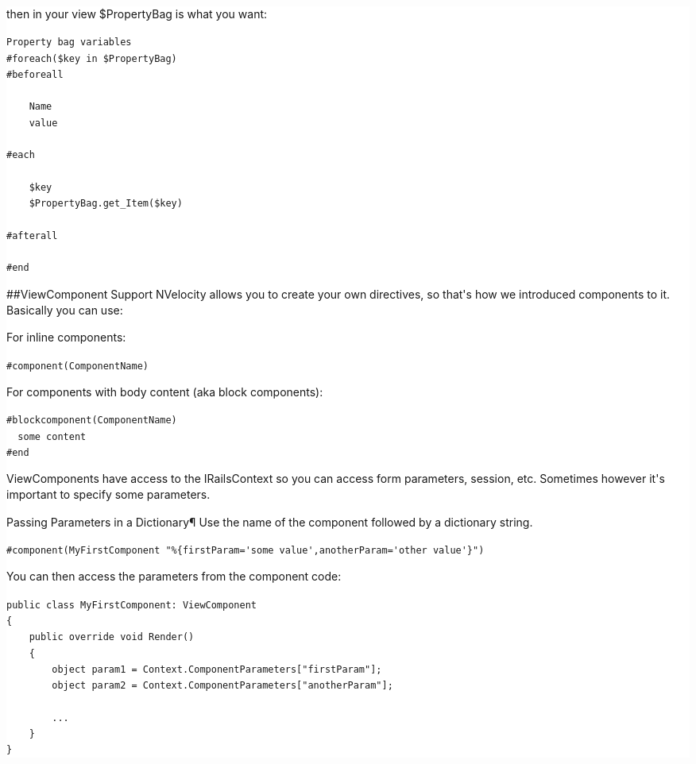 then in your view $PropertyBag is what you want:

```
Property bag variables
#foreach($key in $PropertyBag)
#beforeall
 
    Name
    value
         
#each
 
    $key
    $PropertyBag.get_Item($key)
             
#afterall
     
#end
```

##ViewComponent Support
NVelocity allows you to create your own directives, so that's how we introduced components to it. Basically you can use:

For inline components:

```
#component(ComponentName)
```

For components with body content (aka block components):

```
#blockcomponent(ComponentName)
  some content
#end
```

ViewComponents have access to the IRailsContext so you can access form parameters, session, etc. Sometimes however it's important to specify some parameters.

Passing Parameters in a Dictionary¶
Use the name of the component followed by a dictionary string.

```
#component(MyFirstComponent "%{firstParam='some value',anotherParam='other value'}")
```

You can then access the parameters from the component code:

```
public class MyFirstComponent: ViewComponent
{
    public override void Render()
    {
        object param1 = Context.ComponentParameters["firstParam"];
        object param2 = Context.ComponentParameters["anotherParam"];
 
        ...
    }
}
```

